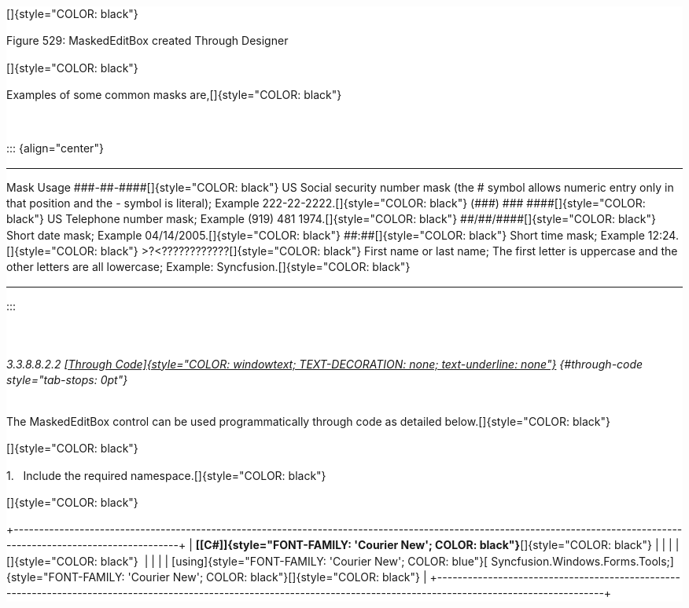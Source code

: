 []{style="COLOR: black"} 

Figure 529: MaskedEditBox created Through Designer

[]{style="COLOR: black"} 

Examples of some common masks are,[]{style="COLOR: black"}

 

::: {align="center"}
  ------------------------------------------- ---------------------------------------------------------------------------------------------------------------------------------------------------------------------
  Mask                                        Usage
  ###-##-####[]{style="COLOR: black"}         US Social security number mask (the \# symbol allows numeric entry only in that position and the - symbol is literal); Example 222-22-2222.[]{style="COLOR: black"}
  (###) \### \####[]{style="COLOR: black"}    US Telephone number mask; Example (919) 481 1974.[]{style="COLOR: black"}
  ##/##/####[]{style="COLOR: black"}          Short date mask; Example 04/14/2005.[]{style="COLOR: black"}
  ##:##[]{style="COLOR: black"}               Short time mask; Example 12:24.[]{style="COLOR: black"}
  \>?\<????????????[]{style="COLOR: black"}   First name or last name; The first letter is uppercase and the other letters are all lowercase; Example: Syncfusion.[]{style="COLOR: black"}
  ------------------------------------------- ---------------------------------------------------------------------------------------------------------------------------------------------------------------------
:::

 

###### 3.3.8.8.2.2 [[Through Code]{style="COLOR: windowtext; TEXT-DECORATION: none; text-underline: none"}](http://help.syncfusion.com/ug_82/WindowsFormsUI_Tools/ThroughCode9.html) {#through-code style="tab-stops: 0pt"}

The MaskedEditBox control can be used programmatically through code as detailed below.[]{style="COLOR: black"}

[]{style="COLOR: black"} 

1.   Include the required namespace.[]{style="COLOR: black"}

[]{style="COLOR: black"} 

+----------------------------------------------------------------------------------------------------------------------------------------------------------------------+
| **[\[C#\]]{style="FONT-FAMILY: 'Courier New'; COLOR: black"}**[]{style="COLOR: black"}                                                                               |
|                                                                                                                                                                      |
| []{style="COLOR: black"}                                                                                                                                             |
|                                                                                                                                                                      |
| [using]{style="FONT-FAMILY: 'Courier New'; COLOR: blue"}[ Syncfusion.Windows.Forms.Tools;]{style="FONT-FAMILY: 'Courier New'; COLOR: black"}[]{style="COLOR: black"} |
+----------------------------------------------------------------------------------------------------------------------------------------------------------------------+
